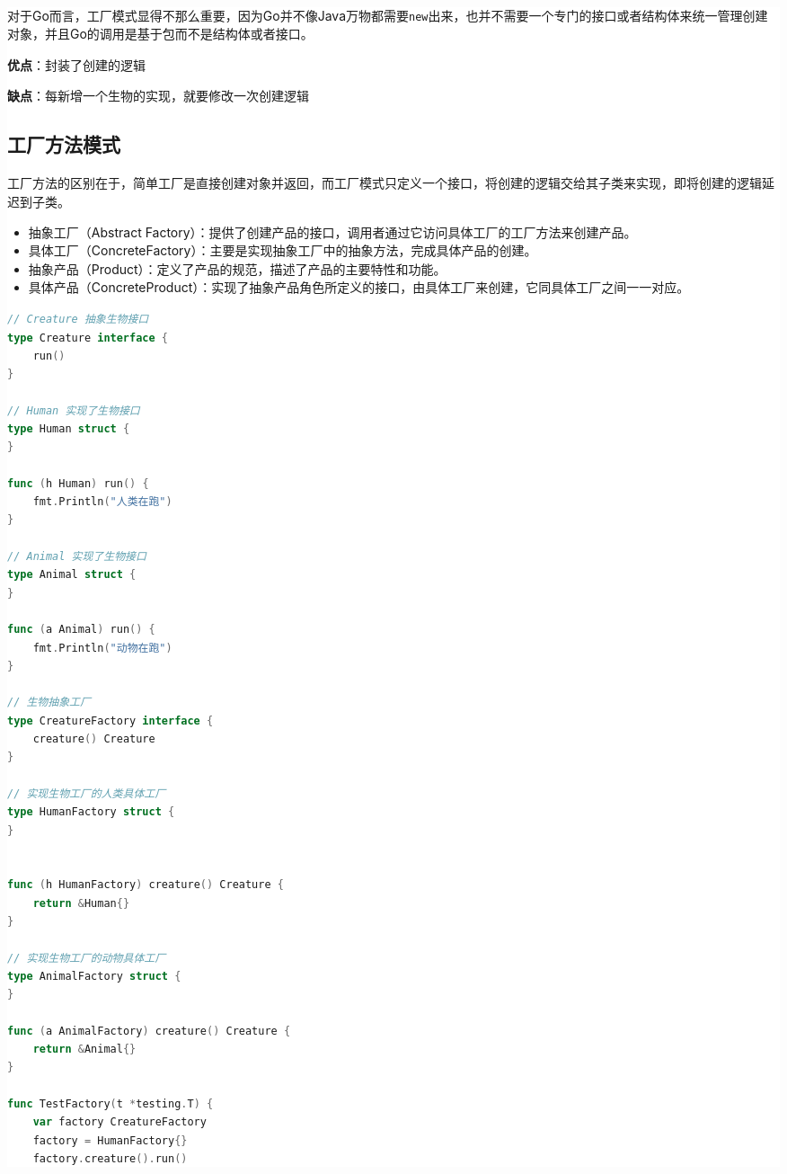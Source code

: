 对于Go而言，工厂模式显得不那么重要，因为Go并不像Java万物都需要`new`出来，也并不需要一个专门的接口或者结构体来统一管理创建对象，并且Go的调用是基于包而不是结构体或者接口。



**优点**：封装了创建的逻辑

**缺点**：每新增一个生物的实现，就要修改一次创建逻辑



## 工厂方法模式

工厂方法的区别在于，简单工厂是直接创建对象并返回，而工厂模式只定义一个接口，将创建的逻辑交给其子类来实现，即将创建的逻辑延迟到子类。

- 抽象工厂（Abstract Factory）：提供了创建产品的接口，调用者通过它访问具体工厂的工厂方法来创建产品。 
- 具体工厂（ConcreteFactory）：主要是实现抽象工厂中的抽象方法，完成具体产品的创建。 
- 抽象产品（Product）：定义了产品的规范，描述了产品的主要特性和功能。 
- 具体产品（ConcreteProduct）：实现了抽象产品角色所定义的接口，由具体工厂来创建，它同具体工厂之间一一对应。

```go
// Creature 抽象生物接口
type Creature interface {
	run()
}

// Human 实现了生物接口
type Human struct {
}

func (h Human) run() {
	fmt.Println("人类在跑")
}

// Animal 实现了生物接口
type Animal struct {
}

func (a Animal) run() {
	fmt.Println("动物在跑")
}

// 生物抽象工厂
type CreatureFactory interface {
	creature() Creature
}

// 实现生物工厂的人类具体工厂
type HumanFactory struct {
}


func (h HumanFactory) creature() Creature {
	return &Human{}
}

// 实现生物工厂的动物具体工厂
type AnimalFactory struct {
}

func (a AnimalFactory) creature() Creature {
	return &Animal{}
}

func TestFactory(t *testing.T) {
	var factory CreatureFactory
	factory = HumanFactory{}
	factory.creature().run()
```
